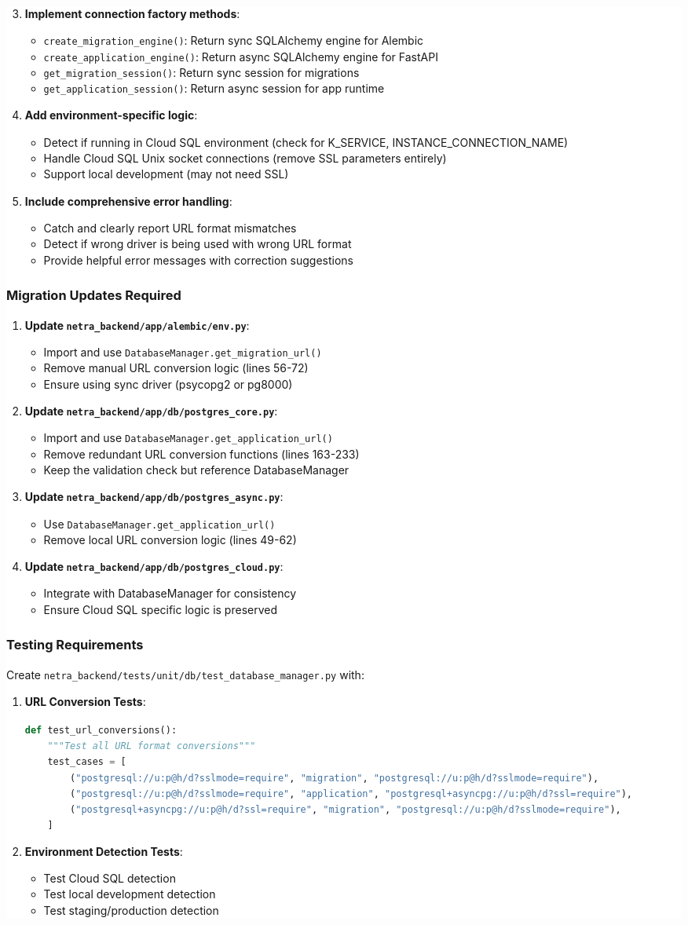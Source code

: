 3. **Implement connection factory methods**:
   - `create_migration_engine()`: Return sync SQLAlchemy engine for Alembic
   - `create_application_engine()`: Return async SQLAlchemy engine for FastAPI
   - `get_migration_session()`: Return sync session for migrations
   - `get_application_session()`: Return async session for app runtime

4. **Add environment-specific logic**:
   - Detect if running in Cloud SQL environment (check for K_SERVICE, INSTANCE_CONNECTION_NAME)
   - Handle Cloud SQL Unix socket connections (remove SSL parameters entirely)
   - Support local development (may not need SSL)

5. **Include comprehensive error handling**:
   - Catch and clearly report URL format mismatches
   - Detect if wrong driver is being used with wrong URL format
   - Provide helpful error messages with correction suggestions

### Migration Updates Required

1. **Update `netra_backend/app/alembic/env.py`**:
   - Import and use `DatabaseManager.get_migration_url()`
   - Remove manual URL conversion logic (lines 56-72)
   - Ensure using sync driver (psycopg2 or pg8000)

2. **Update `netra_backend/app/db/postgres_core.py`**:
   - Import and use `DatabaseManager.get_application_url()`
   - Remove redundant URL conversion functions (lines 163-233)
   - Keep the validation check but reference DatabaseManager

3. **Update `netra_backend/app/db/postgres_async.py`**:
   - Use `DatabaseManager.get_application_url()`
   - Remove local URL conversion logic (lines 49-62)

4. **Update `netra_backend/app/db/postgres_cloud.py`**:
   - Integrate with DatabaseManager for consistency
   - Ensure Cloud SQL specific logic is preserved

### Testing Requirements

Create `netra_backend/tests/unit/db/test_database_manager.py` with:

1. **URL Conversion Tests**:
   ```python
   def test_url_conversions():
       """Test all URL format conversions"""
       test_cases = [
           ("postgresql://u:p@h/d?sslmode=require", "migration", "postgresql://u:p@h/d?sslmode=require"),
           ("postgresql://u:p@h/d?sslmode=require", "application", "postgresql+asyncpg://u:p@h/d?ssl=require"),
           ("postgresql+asyncpg://u:p@h/d?ssl=require", "migration", "postgresql://u:p@h/d?sslmode=require"),
       ]
   ```

2. **Environment Detection Tests**:
   - Test Cloud SQL detection
   - Test local development detection
   - Test staging/production detection
